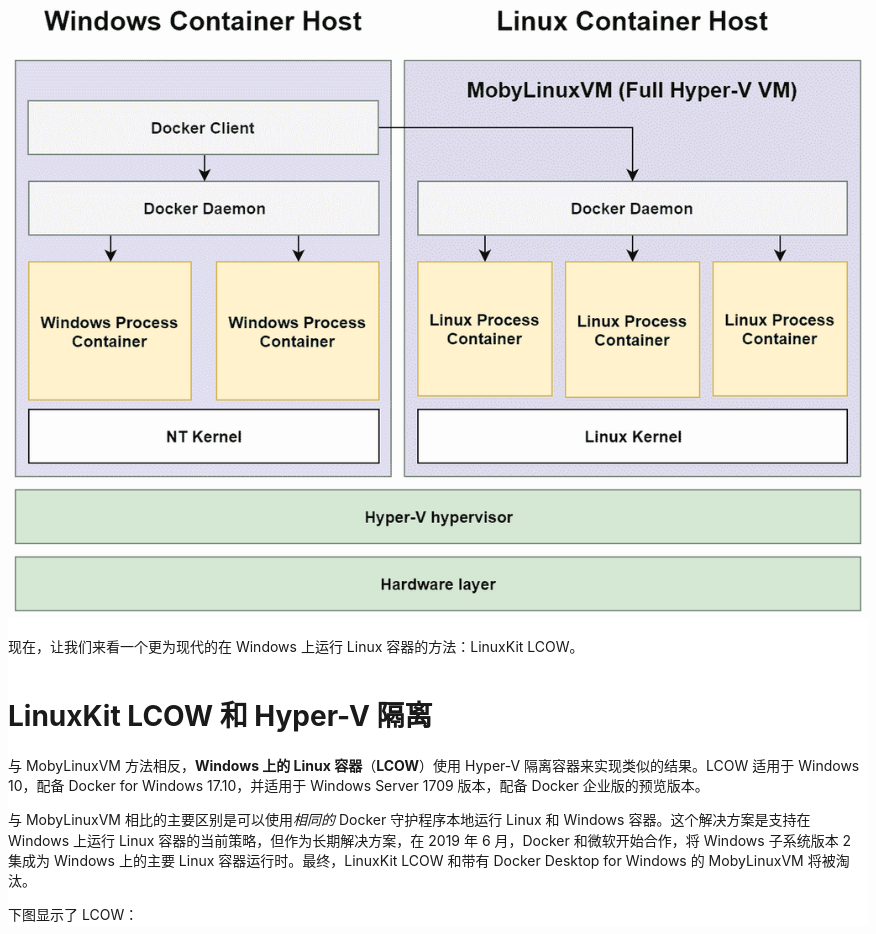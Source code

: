![](img/39eeaca8-5c69-4af0-b95f-31be59238f17.png)

现在，让我们来看一个更为现代的在 Windows 上运行 Linux 容器的方法：LinuxKit LCOW。

# LinuxKit LCOW 和 Hyper-V 隔离

与 MobyLinuxVM 方法相反，**Windows 上的 Linux 容器**（**LCOW**）使用 Hyper-V 隔离容器来实现类似的结果。LCOW 适用于 Windows 10，配备 Docker for Windows 17.10，并适用于 Windows Server 1709 版本，配备 Docker 企业版的预览版本。

与 MobyLinuxVM 相比的主要区别是可以使用*相同的* Docker 守护程序本地运行 Linux 和 Windows 容器。这个解决方案是支持在 Windows 上运行 Linux 容器的当前策略，但作为长期解决方案，在 2019 年 6 月，Docker 和微软开始合作，将 Windows 子系统版本 2 集成为 Windows 上的主要 Linux 容器运行时。最终，LinuxKit LCOW 和带有 Docker Desktop for Windows 的 MobyLinuxVM 将被淘汰。

下图显示了 LCOW：
